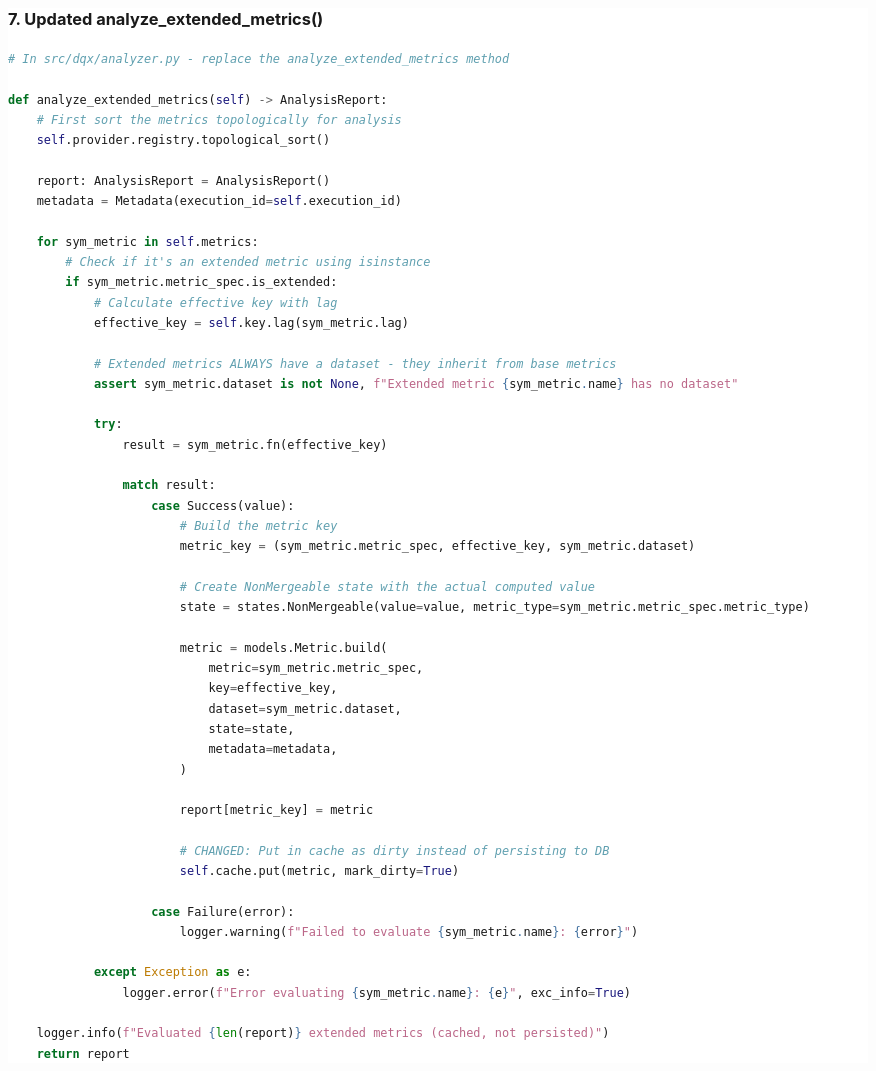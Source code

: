 ### 7. Updated analyze_extended_metrics()

```python
# In src/dqx/analyzer.py - replace the analyze_extended_metrics method

def analyze_extended_metrics(self) -> AnalysisReport:
    # First sort the metrics topologically for analysis
    self.provider.registry.topological_sort()

    report: AnalysisReport = AnalysisReport()
    metadata = Metadata(execution_id=self.execution_id)

    for sym_metric in self.metrics:
        # Check if it's an extended metric using isinstance
        if sym_metric.metric_spec.is_extended:
            # Calculate effective key with lag
            effective_key = self.key.lag(sym_metric.lag)

            # Extended metrics ALWAYS have a dataset - they inherit from base metrics
            assert sym_metric.dataset is not None, f"Extended metric {sym_metric.name} has no dataset"

            try:
                result = sym_metric.fn(effective_key)

                match result:
                    case Success(value):
                        # Build the metric key
                        metric_key = (sym_metric.metric_spec, effective_key, sym_metric.dataset)

                        # Create NonMergeable state with the actual computed value
                        state = states.NonMergeable(value=value, metric_type=sym_metric.metric_spec.metric_type)

                        metric = models.Metric.build(
                            metric=sym_metric.metric_spec,
                            key=effective_key,
                            dataset=sym_metric.dataset,
                            state=state,
                            metadata=metadata,
                        )

                        report[metric_key] = metric

                        # CHANGED: Put in cache as dirty instead of persisting to DB
                        self.cache.put(metric, mark_dirty=True)

                    case Failure(error):
                        logger.warning(f"Failed to evaluate {sym_metric.name}: {error}")

            except Exception as e:
                logger.error(f"Error evaluating {sym_metric.name}: {e}", exc_info=True)

    logger.info(f"Evaluated {len(report)} extended metrics (cached, not persisted)")
    return report
```
